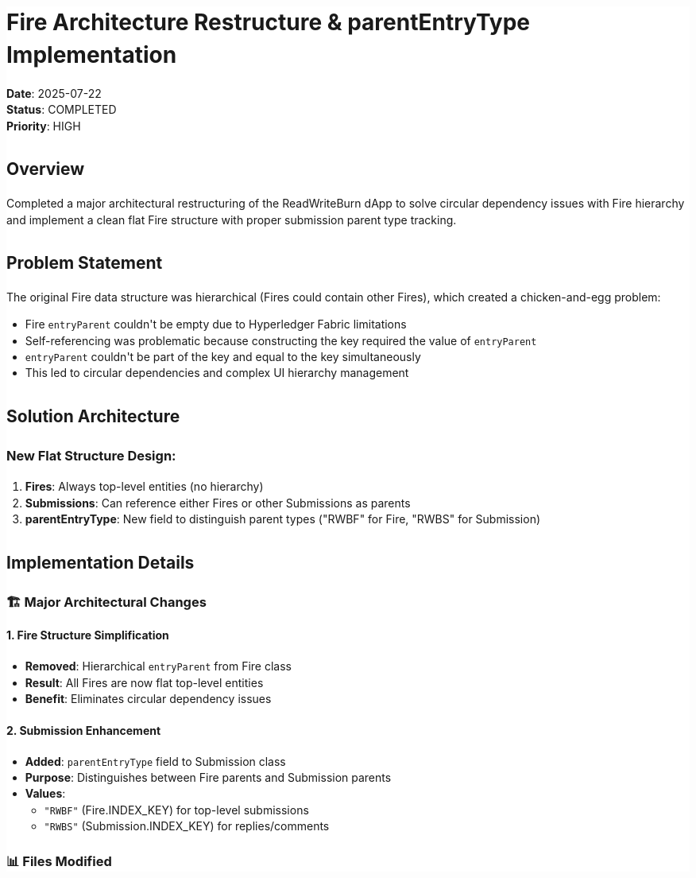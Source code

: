 # Fire Architecture Restructure & parentEntryType Implementation

**Date**: 2025-07-22  
**Status**: COMPLETED  
**Priority**: HIGH  

## Overview

Completed a major architectural restructuring of the ReadWriteBurn dApp to solve circular dependency issues with Fire hierarchy and implement a clean flat Fire structure with proper submission parent type tracking.

## Problem Statement

The original Fire data structure was hierarchical (Fires could contain other Fires), which created a chicken-and-egg problem:
- Fire `entryParent` couldn't be empty due to Hyperledger Fabric limitations
- Self-referencing was problematic because constructing the key required the value of `entryParent`
- `entryParent` couldn't be part of the key and equal to the key simultaneously
- This led to circular dependencies and complex UI hierarchy management

## Solution Architecture

### New Flat Structure Design:
1. **Fires**: Always top-level entities (no hierarchy)
2. **Submissions**: Can reference either Fires or other Submissions as parents
3. **parentEntryType**: New field to distinguish parent types ("RWBF" for Fire, "RWBS" for Submission)

## Implementation Details

### 🏗️ Major Architectural Changes

#### 1. Fire Structure Simplification
- **Removed**: Hierarchical `entryParent` from Fire class
- **Result**: All Fires are now flat top-level entities
- **Benefit**: Eliminates circular dependency issues

#### 2. Submission Enhancement  
- **Added**: `parentEntryType` field to Submission class
- **Purpose**: Distinguishes between Fire parents and Submission parents
- **Values**: 
  - `"RWBF"` (Fire.INDEX_KEY) for top-level submissions
  - `"RWBS"` (Submission.INDEX_KEY) for replies/comments

### 📊 Files Modified

